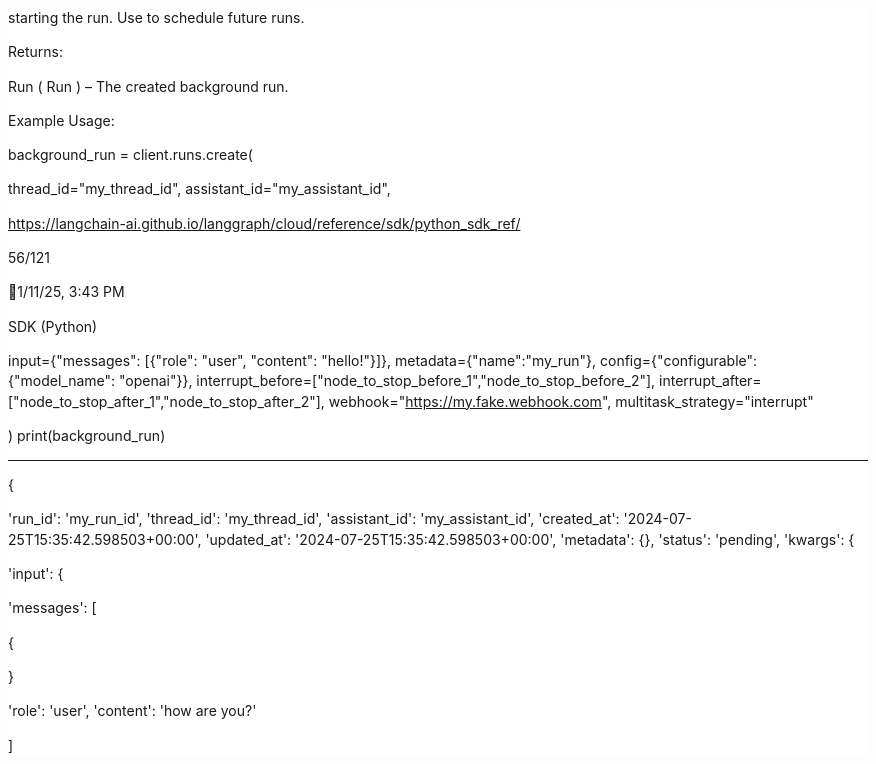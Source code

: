 starting the run. Use to schedule future runs.

Returns:

Run  (  Run  ) – The created background run.

Example Usage:

background_run = client.runs.create(

thread_id="my_thread_id",
assistant_id="my_assistant_id",

https://langchain-ai.github.io/langgraph/cloud/reference/sdk/python_sdk_ref/

56/121

1/11/25, 3:43 PM

SDK (Python)

input={"messages": [{"role": "user", "content": "hello!"}]},
metadata={"name":"my_run"},
config={"configurable": {"model_name": "openai"}},
interrupt_before=["node_to_stop_before_1","node_to_stop_before_2"],
interrupt_after=["node_to_stop_after_1","node_to_stop_after_2"],
webhook="https://my.fake.webhook.com",
multitask_strategy="interrupt"

)
print(background_run)

--------------------------------------------------------------------------------

{

'run_id': 'my_run_id',
'thread_id': 'my_thread_id',
'assistant_id': 'my_assistant_id',
'created_at': '2024-07-25T15:35:42.598503+00:00',
'updated_at': '2024-07-25T15:35:42.598503+00:00',
'metadata': {},
'status': 'pending',
'kwargs':
{

'input':
{

'messages': [

{

}

'role': 'user',
'content': 'how are you?'

]
